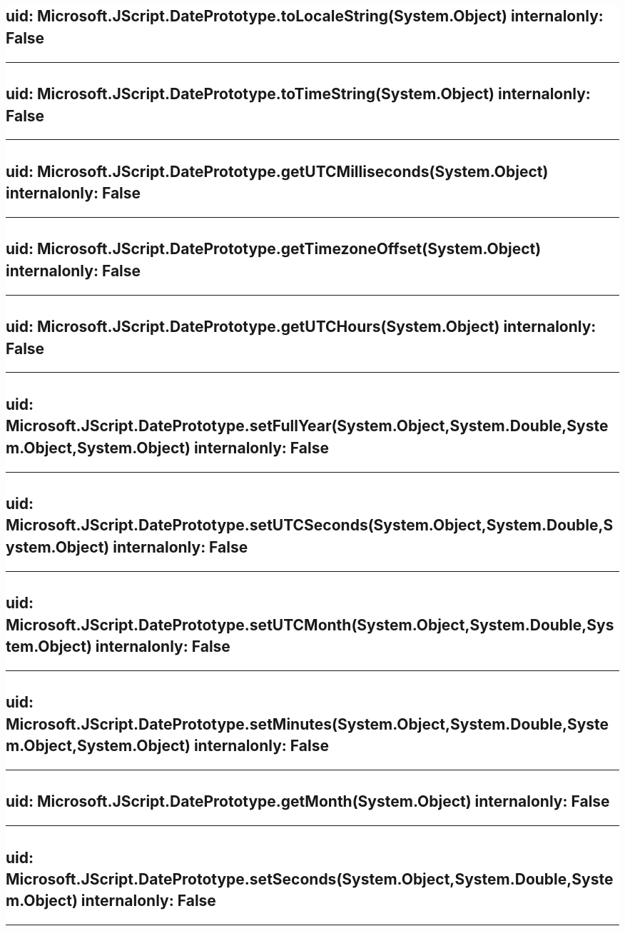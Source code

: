 uid: Microsoft.JScript.DatePrototype.toLocaleString(System.Object)
internalonly: False
---

---
uid: Microsoft.JScript.DatePrototype.toTimeString(System.Object)
internalonly: False
---

---
uid: Microsoft.JScript.DatePrototype.getUTCMilliseconds(System.Object)
internalonly: False
---

---
uid: Microsoft.JScript.DatePrototype.getTimezoneOffset(System.Object)
internalonly: False
---

---
uid: Microsoft.JScript.DatePrototype.getUTCHours(System.Object)
internalonly: False
---

---
uid: Microsoft.JScript.DatePrototype.setFullYear(System.Object,System.Double,System.Object,System.Object)
internalonly: False
---

---
uid: Microsoft.JScript.DatePrototype.setUTCSeconds(System.Object,System.Double,System.Object)
internalonly: False
---

---
uid: Microsoft.JScript.DatePrototype.setUTCMonth(System.Object,System.Double,System.Object)
internalonly: False
---

---
uid: Microsoft.JScript.DatePrototype.setMinutes(System.Object,System.Double,System.Object,System.Object)
internalonly: False
---

---
uid: Microsoft.JScript.DatePrototype.getMonth(System.Object)
internalonly: False
---

---
uid: Microsoft.JScript.DatePrototype.setSeconds(System.Object,System.Double,System.Object)
internalonly: False
---

---